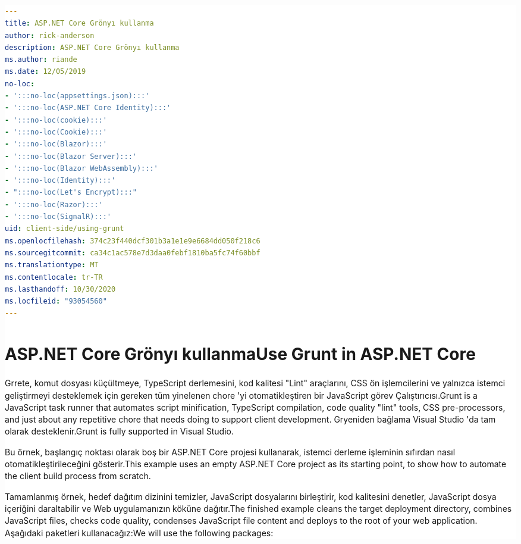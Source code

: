 ```yaml
---
title: ASP.NET Core Grönyı kullanma
author: rick-anderson
description: ASP.NET Core Grönyı kullanma
ms.author: riande
ms.date: 12/05/2019
no-loc:
- ':::no-loc(appsettings.json):::'
- ':::no-loc(ASP.NET Core Identity):::'
- ':::no-loc(cookie):::'
- ':::no-loc(Cookie):::'
- ':::no-loc(Blazor):::'
- ':::no-loc(Blazor Server):::'
- ':::no-loc(Blazor WebAssembly):::'
- ':::no-loc(Identity):::'
- ":::no-loc(Let's Encrypt):::"
- ':::no-loc(Razor):::'
- ':::no-loc(SignalR):::'
uid: client-side/using-grunt
ms.openlocfilehash: 374c23f440dcf301b3a1e1e9e6684dd050f218c6
ms.sourcegitcommit: ca34c1ac578e7d3daa0febf1810ba5fc74f60bbf
ms.translationtype: MT
ms.contentlocale: tr-TR
ms.lasthandoff: 10/30/2020
ms.locfileid: "93054560"
---
```

# <a name="use-grunt-in-aspnet-core"></a><span data-ttu-id="af54c-103">ASP.NET Core Grönyı kullanma</span><span class="sxs-lookup"><span data-stu-id="af54c-103">Use Grunt in ASP.NET Core</span></span>

<span data-ttu-id="af54c-104">Grrete, komut dosyası küçültmeye, TypeScript derlemesini, kod kalitesi "Lint" araçlarını, CSS ön işlemcilerini ve yalnızca istemci geliştirmeyi desteklemek için gereken tüm yinelenen chore 'yi otomatikleştiren bir JavaScript görev Çalıştırıcısı.</span><span class="sxs-lookup"><span data-stu-id="af54c-104">Grunt is a JavaScript task runner that automates script minification, TypeScript compilation, code quality "lint" tools, CSS pre-processors, and just about any repetitive chore that needs doing to support client development.</span></span> <span data-ttu-id="af54c-105">Gryeniden bağlama Visual Studio 'da tam olarak desteklenir.</span><span class="sxs-lookup"><span data-stu-id="af54c-105">Grunt is fully supported in Visual Studio.</span></span>

<span data-ttu-id="af54c-106">Bu örnek, başlangıç noktası olarak boş bir ASP.NET Core projesi kullanarak, istemci derleme işleminin sıfırdan nasıl otomatikleştirileceğini gösterir.</span><span class="sxs-lookup"><span data-stu-id="af54c-106">This example uses an empty ASP.NET Core project as its starting point, to show how to automate the client build process from scratch.</span></span>

<span data-ttu-id="af54c-107">Tamamlanmış örnek, hedef dağıtım dizinini temizler, JavaScript dosyalarını birleştirir, kod kalitesini denetler, JavaScript dosya içeriğini daraltabilir ve Web uygulamanızın köküne dağıtır.</span><span class="sxs-lookup"><span data-stu-id="af54c-107">The finished example cleans the target deployment directory, combines JavaScript files, checks code quality, condenses JavaScript file content and deploys to the root of your web application.</span></span> <span data-ttu-id="af54c-108">Aşağıdaki paketleri kullanacağız:</span><span class="sxs-lookup"><span data-stu-id="af54c-108">We will use the following packages:</span></span>
